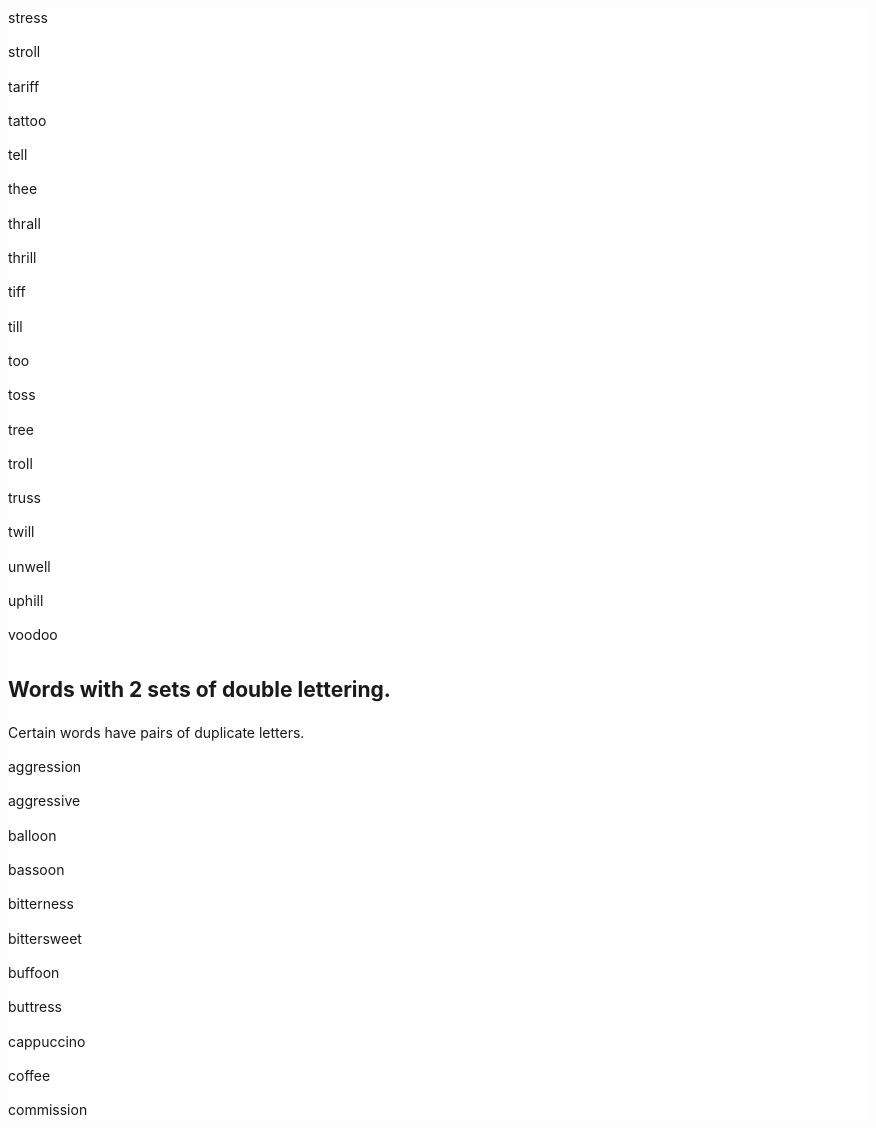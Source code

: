 stress

stroll

tariff

tattoo

tell

thee

thrall

thrill

tiff

till

too

toss

tree

troll

truss

twill

unwell

uphill

voodoo

## **Words with 2 sets of double lettering.**

Certain words have pairs of duplicate letters.

aggression

aggressive

balloon

bassoon

bitterness

bittersweet

buffoon

buttress

cappuccino

coffee

commission
